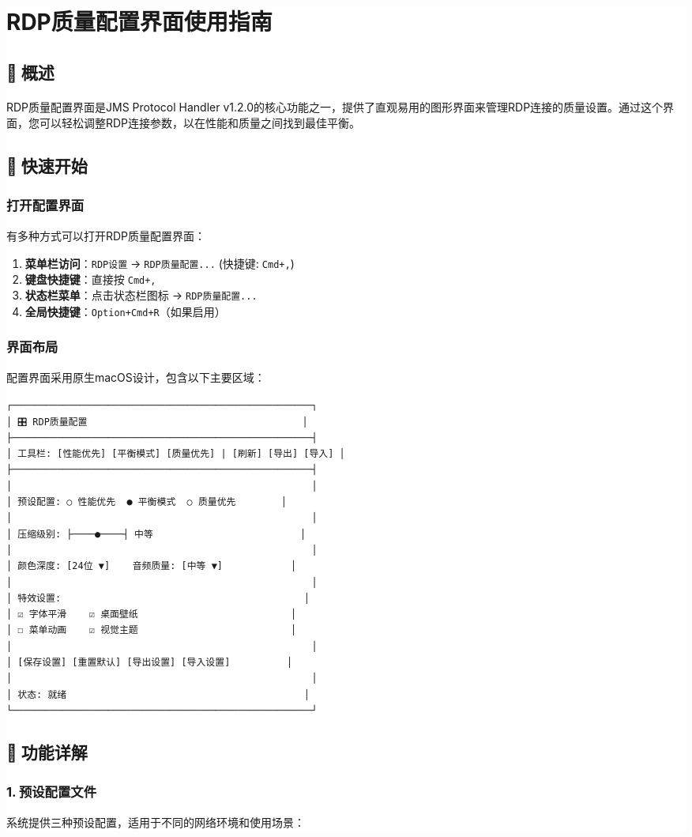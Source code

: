 # RDP质量配置界面使用指南

## 📖 概述

RDP质量配置界面是JMS Protocol Handler v1.2.0的核心功能之一，提供了直观易用的图形界面来管理RDP连接的质量设置。通过这个界面，您可以轻松调整RDP连接参数，以在性能和质量之间找到最佳平衡。

## 🚀 快速开始

### 打开配置界面

有多种方式可以打开RDP质量配置界面：

1. **菜单栏访问**：`RDP设置` → `RDP质量配置...` (快捷键: `Cmd+,`)
2. **键盘快捷键**：直接按 `Cmd+,`
3. **状态栏菜单**：点击状态栏图标 → `RDP质量配置...`
4. **全局快捷键**：`Option+Cmd+R`（如果启用）

### 界面布局

配置界面采用原生macOS设计，包含以下主要区域：

```
┌─────────────────────────────────────────────────────┐
│ 🎛️ RDP质量配置                                      │
├─────────────────────────────────────────────────────┤
│ 工具栏: [性能优先] [平衡模式] [质量优先] | [刷新] [导出] [导入] │
├─────────────────────────────────────────────────────┤
│                                                     │
│ 预设配置: ○ 性能优先  ● 平衡模式  ○ 质量优先        │
│                                                     │
│ 压缩级别: ├────●────┤ 中等                          │
│                                                     │
│ 颜色深度: [24位 ▼]    音频质量: [中等 ▼]            │
│                                                     │
│ 特效设置:                                           │
│ ☑ 字体平滑    ☑ 桌面壁纸                           │
│ ☐ 菜单动画    ☑ 视觉主题                           │
│                                                     │
│ [保存设置] [重置默认] [导出设置] [导入设置]          │
│                                                     │
│ 状态: 就绪                                          │
└─────────────────────────────────────────────────────┘
```

## 🎯 功能详解

### 1. 预设配置文件

系统提供三种预设配置，适用于不同的网络环境和使用场景：
